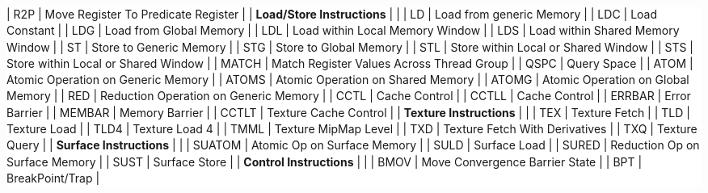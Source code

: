 | R2P                                 | Move Register To Predicate Register                          |
| **Load/Store Instructions**         |                                                              |
| LD                                  | Load from generic Memory                                     |
| LDC                                 | Load Constant                                                |
| LDG                                 | Load from Global Memory                                      |
| LDL                                 | Load within Local Memory Window                              |
| LDS                                 | Load within Shared Memory Window                             |
| ST                                  | Store to Generic Memory                                      |
| STG                                 | Store to Global Memory                                       |
| STL                                 | Store within Local or Shared Window                          |
| STS                                 | Store within Local or Shared Window                          |
| MATCH                               | Match Register Values Across Thread Group                    |
| QSPC                                | Query Space                                                  |
| ATOM                                | Atomic Operation on Generic Memory                           |
| ATOMS                               | Atomic Operation on Shared Memory                            |
| ATOMG                               | Atomic Operation on Global Memory                            |
| RED                                 | Reduction Operation on Generic Memory                        |
| CCTL                                | Cache Control                                                |
| CCTLL                               | Cache Control                                                |
| ERRBAR                              | Error Barrier                                                |
| MEMBAR                              | Memory Barrier                                               |
| CCTLT                               | Texture Cache Control                                        |
| **Texture Instructions**            |                                                              |
| TEX                                 | Texture Fetch                                                |
| TLD                                 | Texture Load                                                 |
| TLD4                                | Texture Load 4                                               |
| TMML                                | Texture MipMap Level                                         |
| TXD                                 | Texture Fetch With Derivatives                               |
| TXQ                                 | Texture Query                                                |
| **Surface Instructions**            |                                                              |
| SUATOM                              | Atomic Op on Surface Memory                                  |
| SULD                                | Surface Load                                                 |
| SURED                               | Reduction Op on Surface Memory                               |
| SUST                                | Surface Store                                                |
| **Control Instructions**            |                                                              |
| BMOV                                | Move Convergence Barrier State                               |
| BPT                                 | BreakPoint/Trap                                              |